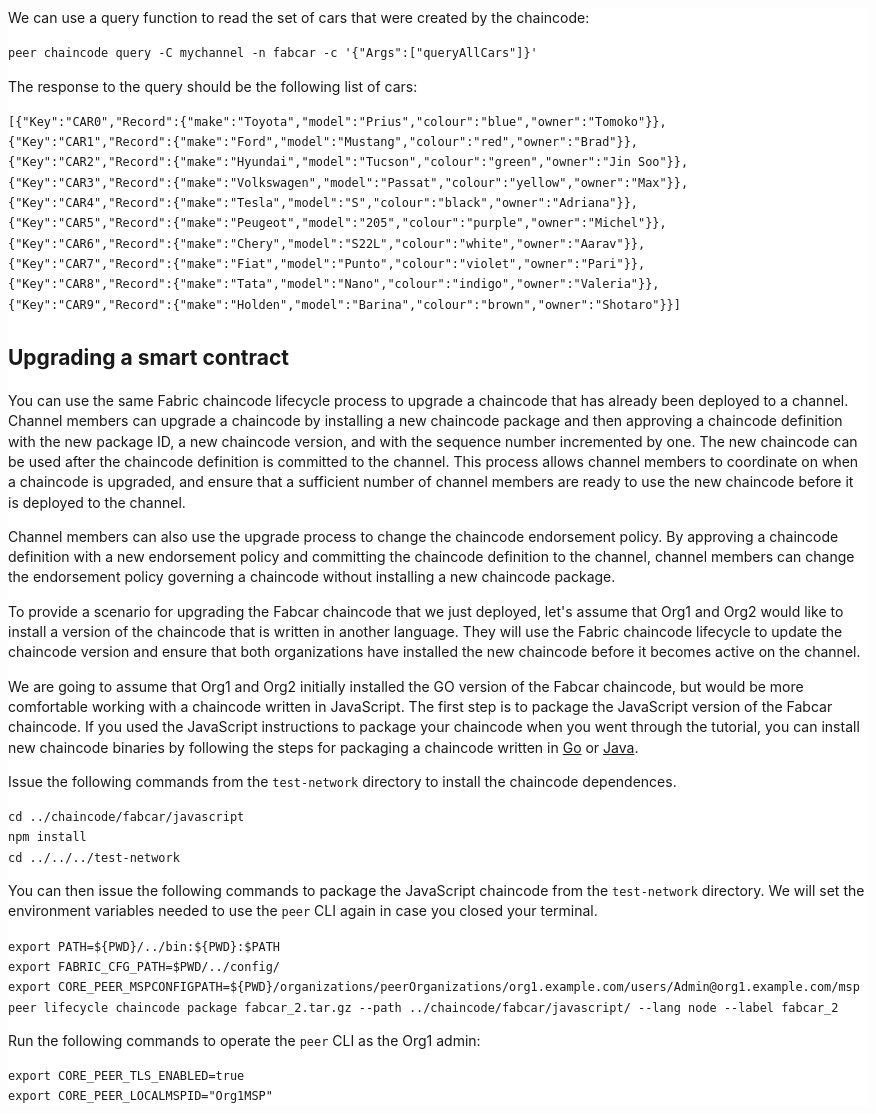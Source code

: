 We can use a query function to read the set of cars that were created by the chaincode:
```
peer chaincode query -C mychannel -n fabcar -c '{"Args":["queryAllCars"]}'
```

The response to the query should be the following list of cars:
```
[{"Key":"CAR0","Record":{"make":"Toyota","model":"Prius","colour":"blue","owner":"Tomoko"}},
{"Key":"CAR1","Record":{"make":"Ford","model":"Mustang","colour":"red","owner":"Brad"}},
{"Key":"CAR2","Record":{"make":"Hyundai","model":"Tucson","colour":"green","owner":"Jin Soo"}},
{"Key":"CAR3","Record":{"make":"Volkswagen","model":"Passat","colour":"yellow","owner":"Max"}},
{"Key":"CAR4","Record":{"make":"Tesla","model":"S","colour":"black","owner":"Adriana"}},
{"Key":"CAR5","Record":{"make":"Peugeot","model":"205","colour":"purple","owner":"Michel"}},
{"Key":"CAR6","Record":{"make":"Chery","model":"S22L","colour":"white","owner":"Aarav"}},
{"Key":"CAR7","Record":{"make":"Fiat","model":"Punto","colour":"violet","owner":"Pari"}},
{"Key":"CAR8","Record":{"make":"Tata","model":"Nano","colour":"indigo","owner":"Valeria"}},
{"Key":"CAR9","Record":{"make":"Holden","model":"Barina","colour":"brown","owner":"Shotaro"}}]
```

## Upgrading a smart contract

You can use the same Fabric chaincode lifecycle process to upgrade a chaincode that has already been deployed to a channel. Channel members can upgrade a chaincode by installing a new chaincode package and then approving a chaincode definition with the new package ID, a new chaincode version, and with the sequence number incremented by one. The new chaincode can be used after the chaincode definition is committed to the channel. This process allows channel members to coordinate on when a chaincode is upgraded, and ensure that a sufficient number of channel members are ready to use the new chaincode before it is deployed to the channel.

Channel members can also use the upgrade process to change the chaincode endorsement policy. By approving a chaincode definition with a new endorsement policy and committing the chaincode definition to the channel, channel members can change the endorsement policy governing a chaincode without installing a new chaincode package.

To provide a scenario for upgrading the Fabcar chaincode that we just deployed, let's assume that Org1 and Org2 would like to install a version of the chaincode that is written in another language. They will use the Fabric chaincode lifecycle to update the chaincode version and ensure that both organizations have installed the new chaincode before it becomes active on the channel.

We are going to assume that Org1 and Org2 initially installed the GO version of the Fabcar chaincode, but would be more comfortable working with a chaincode written in JavaScript. The first step is to package the JavaScript version of the Fabcar chaincode. If you used the JavaScript instructions to package your chaincode when you went through the tutorial, you can install new chaincode binaries by following the steps for packaging a chaincode written in [Go](#go) or [Java](#java).

Issue the following commands from the `test-network` directory to install the chaincode dependences.
```
cd ../chaincode/fabcar/javascript
npm install
cd ../../../test-network
```
You can then issue the following commands to package the JavaScript chaincode from the `test-network` directory. We will set the environment variables needed to use the `peer` CLI again in case you closed your terminal.
```
export PATH=${PWD}/../bin:${PWD}:$PATH
export FABRIC_CFG_PATH=$PWD/../config/
export CORE_PEER_MSPCONFIGPATH=${PWD}/organizations/peerOrganizations/org1.example.com/users/Admin@org1.example.com/msp
peer lifecycle chaincode package fabcar_2.tar.gz --path ../chaincode/fabcar/javascript/ --lang node --label fabcar_2
```
Run the following commands to operate the `peer` CLI as the Org1 admin:
```
export CORE_PEER_TLS_ENABLED=true
export CORE_PEER_LOCALMSPID="Org1MSP"
```